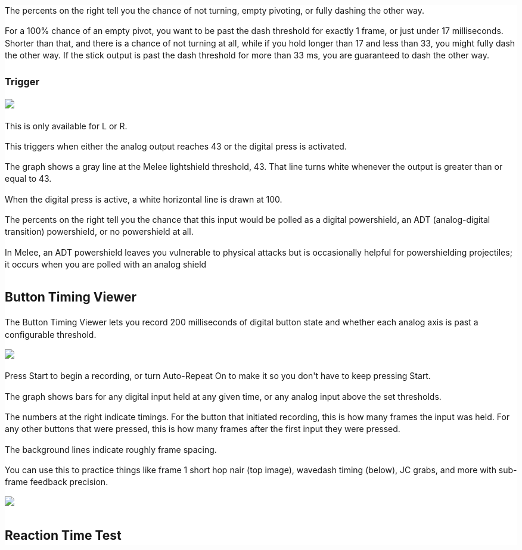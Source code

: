 The percents on the right tell you the chance of not turning, empty pivoting, or fully dashing the other way.

For a 100% chance of an empty pivot, you want to be past the dash threshold for exactly 1 frame, or just under 17 milliseconds.
Shorter than that, and there is a chance of not turning at all, while if you hold longer than 17 and less than 33, you might fully dash the other way.
If the stick output is past the dash threshold for more than 33 ms, you are guaranteed to dash the other way.

### Trigger

![](/For_Users/Phobvision_Images/07-trigger.jpg)

This is only available for L or R.

This triggers when either the analog output reaches 43 or the digital press is activated.

The graph shows a gray line at the Melee lightshield threshold, 43.
That line turns white whenever the output is greater than or equal to 43.

When the digital press is active, a white horizontal line is drawn at 100.

The percents on the right tell you the chance that this input would be polled as a digital powershield, an ADT (analog-digital transition) powershield, or no powershield at all.

In Melee, an ADT powershield leaves you vulnerable to physical attacks but is occasionally helpful for powershielding projectiles; it occurs when you are polled with an analog shield

## Button Timing Viewer

The Button Timing Viewer lets you record 200 milliseconds of digital button state and whether each analog axis is past a configurable threshold.

![](/For_Users/Phobvision_Images/08-buttontiming_nair.jpg)

Press Start to begin a recording, or turn Auto-Repeat On to make it so you don't have to keep pressing Start.

The graph shows bars for any digital input held at any given time, or any analog input above the set thresholds.

The numbers at the right indicate timings.
For the button that initiated recording, this is how many frames the input was held.
For any other buttons that were pressed, this is how many frames after the first input they were pressed.

The background lines indicate roughly frame spacing.

You can use this to practice things like frame 1 short hop nair (top image), wavedash timing (below), JC grabs, and more with sub-frame feedback precision.

![](/For_Users/Phobvision_Images/09-buttontiming_wavedash.jpg)

## Reaction Time Test
